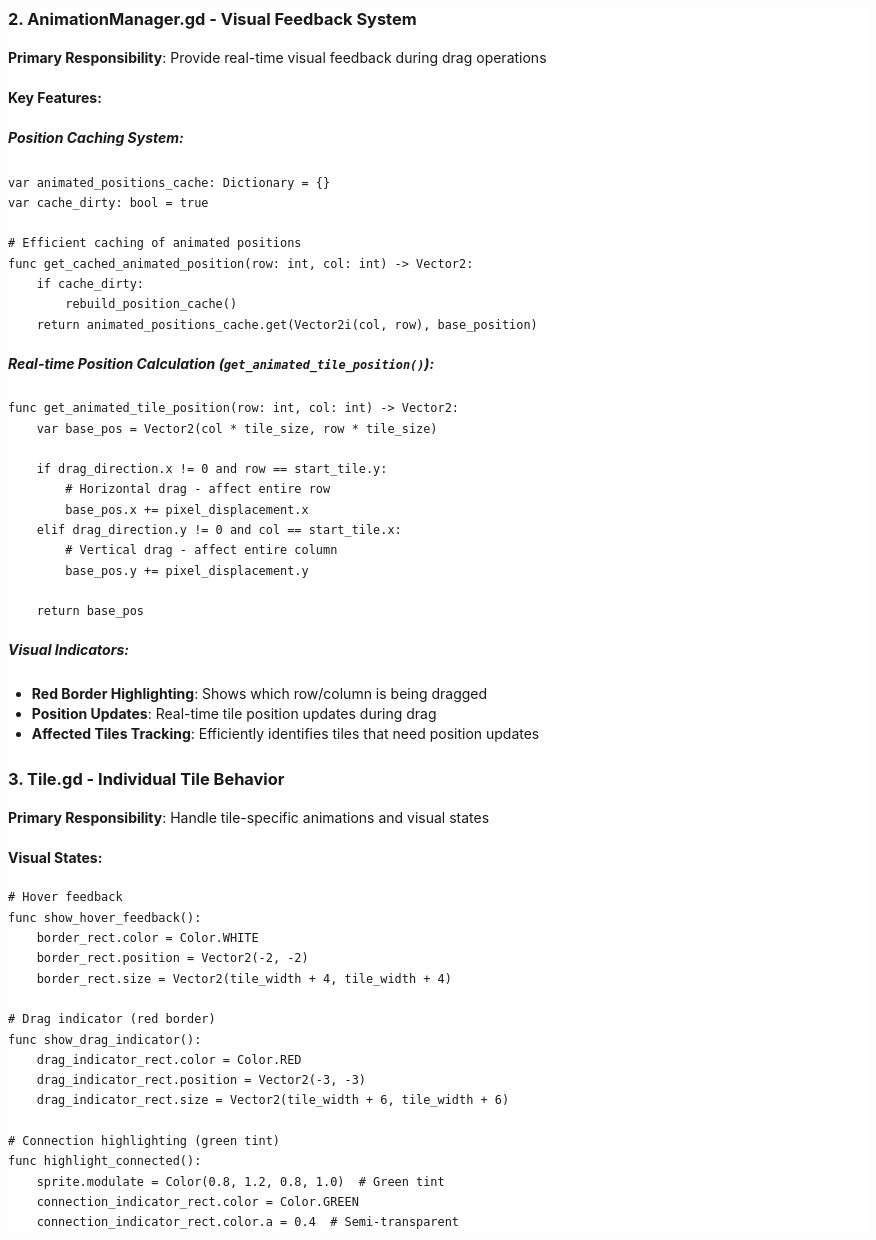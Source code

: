 ### 2. AnimationManager.gd - Visual Feedback System

**Primary Responsibility**: Provide real-time visual feedback during drag operations

#### Key Features:

##### Position Caching System:
```gdscript
var animated_positions_cache: Dictionary = {}
var cache_dirty: bool = true

# Efficient caching of animated positions
func get_cached_animated_position(row: int, col: int) -> Vector2:
    if cache_dirty:
        rebuild_position_cache()
    return animated_positions_cache.get(Vector2i(col, row), base_position)
```

##### Real-time Position Calculation (`get_animated_tile_position()`):
```gdscript
func get_animated_tile_position(row: int, col: int) -> Vector2:
    var base_pos = Vector2(col * tile_size, row * tile_size)
    
    if drag_direction.x != 0 and row == start_tile.y:
        # Horizontal drag - affect entire row
        base_pos.x += pixel_displacement.x
    elif drag_direction.y != 0 and col == start_tile.x:
        # Vertical drag - affect entire column  
        base_pos.y += pixel_displacement.y
    
    return base_pos
```

##### Visual Indicators:
- **Red Border Highlighting**: Shows which row/column is being dragged
- **Position Updates**: Real-time tile position updates during drag
- **Affected Tiles Tracking**: Efficiently identifies tiles that need position updates

### 3. Tile.gd - Individual Tile Behavior

**Primary Responsibility**: Handle tile-specific animations and visual states

#### Visual States:
```gdscript
# Hover feedback
func show_hover_feedback():
    border_rect.color = Color.WHITE
    border_rect.position = Vector2(-2, -2)
    border_rect.size = Vector2(tile_width + 4, tile_width + 4)

# Drag indicator (red border)
func show_drag_indicator():
    drag_indicator_rect.color = Color.RED
    drag_indicator_rect.position = Vector2(-3, -3)  
    drag_indicator_rect.size = Vector2(tile_width + 6, tile_width + 6)

# Connection highlighting (green tint)
func highlight_connected():
    sprite.modulate = Color(0.8, 1.2, 0.8, 1.0)  # Green tint
    connection_indicator_rect.color = Color.GREEN
    connection_indicator_rect.color.a = 0.4  # Semi-transparent
```
